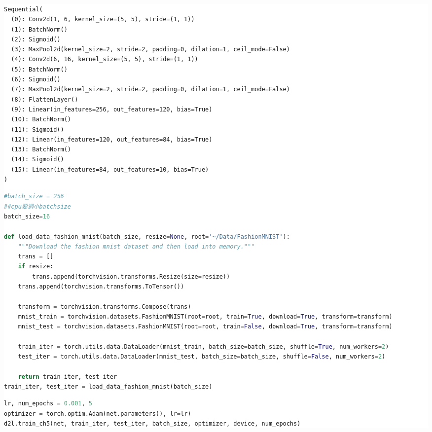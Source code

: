     Sequential(
      (0): Conv2d(1, 6, kernel_size=(5, 5), stride=(1, 1))
      (1): BatchNorm()
      (2): Sigmoid()
      (3): MaxPool2d(kernel_size=2, stride=2, padding=0, dilation=1, ceil_mode=False)
      (4): Conv2d(6, 16, kernel_size=(5, 5), stride=(1, 1))
      (5): BatchNorm()
      (6): Sigmoid()
      (7): MaxPool2d(kernel_size=2, stride=2, padding=0, dilation=1, ceil_mode=False)
      (8): FlattenLayer()
      (9): Linear(in_features=256, out_features=120, bias=True)
      (10): BatchNorm()
      (11): Sigmoid()
      (12): Linear(in_features=120, out_features=84, bias=True)
      (13): BatchNorm()
      (14): Sigmoid()
      (15): Linear(in_features=84, out_features=10, bias=True)
    )



```python
#batch_size = 256  
##cpu要调小batchsize
batch_size=16

def load_data_fashion_mnist(batch_size, resize=None, root='~/Data/FashionMNIST'):
    """Download the fashion mnist dataset and then load into memory."""
    trans = []
    if resize:
        trans.append(torchvision.transforms.Resize(size=resize))
    trans.append(torchvision.transforms.ToTensor())
    
    transform = torchvision.transforms.Compose(trans)
    mnist_train = torchvision.datasets.FashionMNIST(root=root, train=True, download=True, transform=transform)
    mnist_test = torchvision.datasets.FashionMNIST(root=root, train=False, download=True, transform=transform)

    train_iter = torch.utils.data.DataLoader(mnist_train, batch_size=batch_size, shuffle=True, num_workers=2)
    test_iter = torch.utils.data.DataLoader(mnist_test, batch_size=batch_size, shuffle=False, num_workers=2)

    return train_iter, test_iter
train_iter, test_iter = load_data_fashion_mnist(batch_size)
```


```python
lr, num_epochs = 0.001, 5
optimizer = torch.optim.Adam(net.parameters(), lr=lr)
d2l.train_ch5(net, train_iter, test_iter, batch_size, optimizer, device, num_epochs)
```
